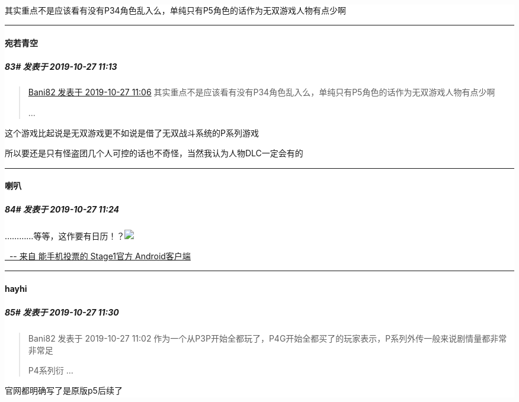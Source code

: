 


其实重点不是应该看有没有P34角色乱入么，单纯只有P5角色的话作为无双游戏人物有点少啊







-----

####  宛若青空  
##### 83#       发表于 2019-10-27 11:13



<blockquote><a href="httphttps://bbs.saraba1st.com/2b/forum.php?mod=redirect&amp;goto=findpost&amp;pid=45321216&amp;ptid=1861134" target="_blank">Bani82 发表于 2019-10-27 11:06</a>
其实重点不是应该看有没有P34角色乱入么，单纯只有P5角色的话作为无双游戏人物有点少啊

 ...</blockquote>
这个游戏比起说是无双游戏更不如说是借了无双战斗系统的P系列游戏

所以要还是只有怪盗团几个人可控的话也不奇怪，当然我认为人物DLC一定会有的







-----

####  喇叭  
##### 84#       发表于 2019-10-27 11:24




…………等等，这作要有日历！？<img src="https://static.saraba1st.com/image/smiley/face2017/022.png" referrerpolicy="no-referrer">

[  -- 来自 能手机投票的 Stage1官方 Android客户端](https://www.coolapk.com/apk/140634)







-----

####  hayhi  
##### 85#       发表于 2019-10-27 11:30



<blockquote>Bani82 发表于 2019-10-27 11:02
作为一个从P3P开始全都玩了，P4G开始全都买了的玩家表示，P系列外传一般来说剧情量都非常非常足


P4系列衍 ...</blockquote>
官网都明确写了是原版p5后续了



